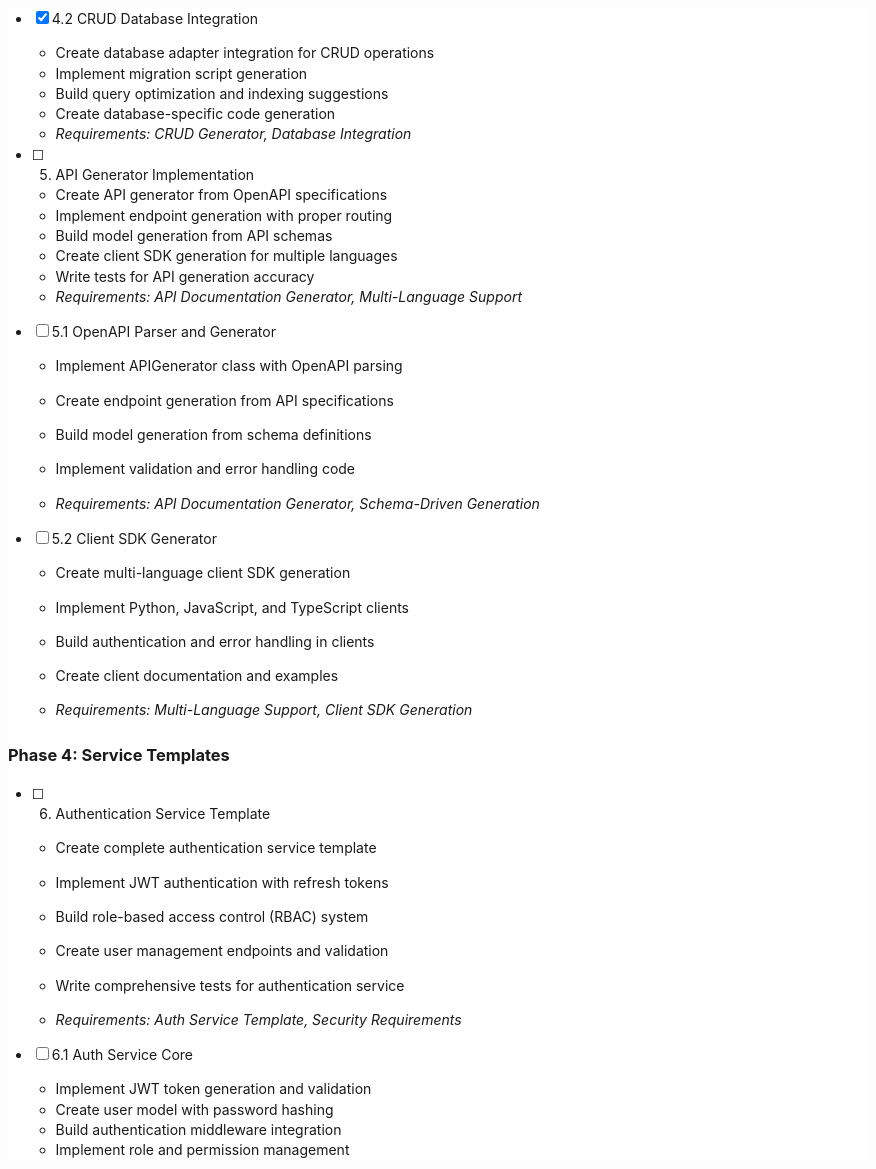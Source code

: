 - [x] 4.2 CRUD Database Integration

  - Create database adapter integration for CRUD operations
  - Implement migration script generation
  - Build query optimization and indexing suggestions
  - Create database-specific code generation
  - _Requirements: CRUD Generator, Database Integration_




- [ ] 5. API Generator Implementation
  - Create API generator from OpenAPI specifications
  - Implement endpoint generation with proper routing
  - Build model generation from API schemas
  - Create client SDK generation for multiple languages
  - Write tests for API generation accuracy
  - _Requirements: API Documentation Generator, Multi-Language Support_


- [ ] 5.1 OpenAPI Parser and Generator
  - Implement APIGenerator class with OpenAPI parsing
  - Create endpoint generation from API specifications
  - Build model generation from schema definitions
  - Implement validation and error handling code

  - _Requirements: API Documentation Generator, Schema-Driven Generation_

- [ ] 5.2 Client SDK Generator
  - Create multi-language client SDK generation




  - Implement Python, JavaScript, and TypeScript clients
  - Build authentication and error handling in clients
  - Create client documentation and examples
  - _Requirements: Multi-Language Support, Client SDK Generation_


### Phase 4: Service Templates


- [ ] 6. Authentication Service Template
  - Create complete authentication service template


  - Implement JWT authentication with refresh tokens
  - Build role-based access control (RBAC) system
  - Create user management endpoints and validation
  - Write comprehensive tests for authentication service




  - _Requirements: Auth Service Template, Security Requirements_

- [ ] 6.1 Auth Service Core
  - Implement JWT token generation and validation
  - Create user model with password hashing
  - Build authentication middleware integration
  - Implement role and permission management
